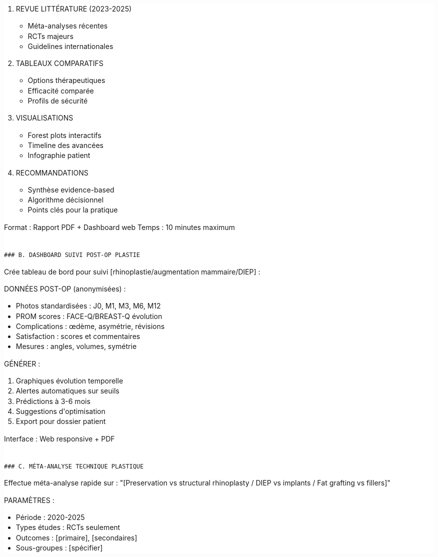 1. REVUE LITTÉRATURE (2023-2025)
   - Méta-analyses récentes
   - RCTs majeurs
   - Guidelines internationales
   
2. TABLEAUX COMPARATIFS
   - Options thérapeutiques
   - Efficacité comparée
   - Profils de sécurité
   
3. VISUALISATIONS
   - Forest plots interactifs
   - Timeline des avancées
   - Infographie patient
   
4. RECOMMANDATIONS
   - Synthèse evidence-based
   - Algorithme décisionnel
   - Points clés pour la pratique

Format : Rapport PDF + Dashboard web
Temps : 10 minutes maximum
```

### B. DASHBOARD SUIVI POST-OP PLASTIE
```
Crée tableau de bord pour suivi [rhinoplastie/augmentation mammaire/DIEP] :

DONNÉES POST-OP (anonymisées) :
- Photos standardisées : J0, M1, M3, M6, M12
- PROM scores : FACE-Q/BREAST-Q évolution
- Complications : œdème, asymétrie, révisions
- Satisfaction : scores et commentaires
- Mesures : angles, volumes, symétrie

GÉNÉRER :
1. Graphiques évolution temporelle
2. Alertes automatiques sur seuils
3. Prédictions à 3-6 mois
4. Suggestions d'optimisation
5. Export pour dossier patient

Interface : Web responsive + PDF
```

### C. MÉTA-ANALYSE TECHNIQUE PLASTIQUE
```
Effectue méta-analyse rapide sur :
"[Preservation vs structural rhinoplasty / DIEP vs implants / Fat grafting vs fillers]"

PARAMÈTRES :
- Période : 2020-2025
- Types études : RCTs seulement
- Outcomes : [primaire], [secondaires]
- Sous-groupes : [spécifier]
